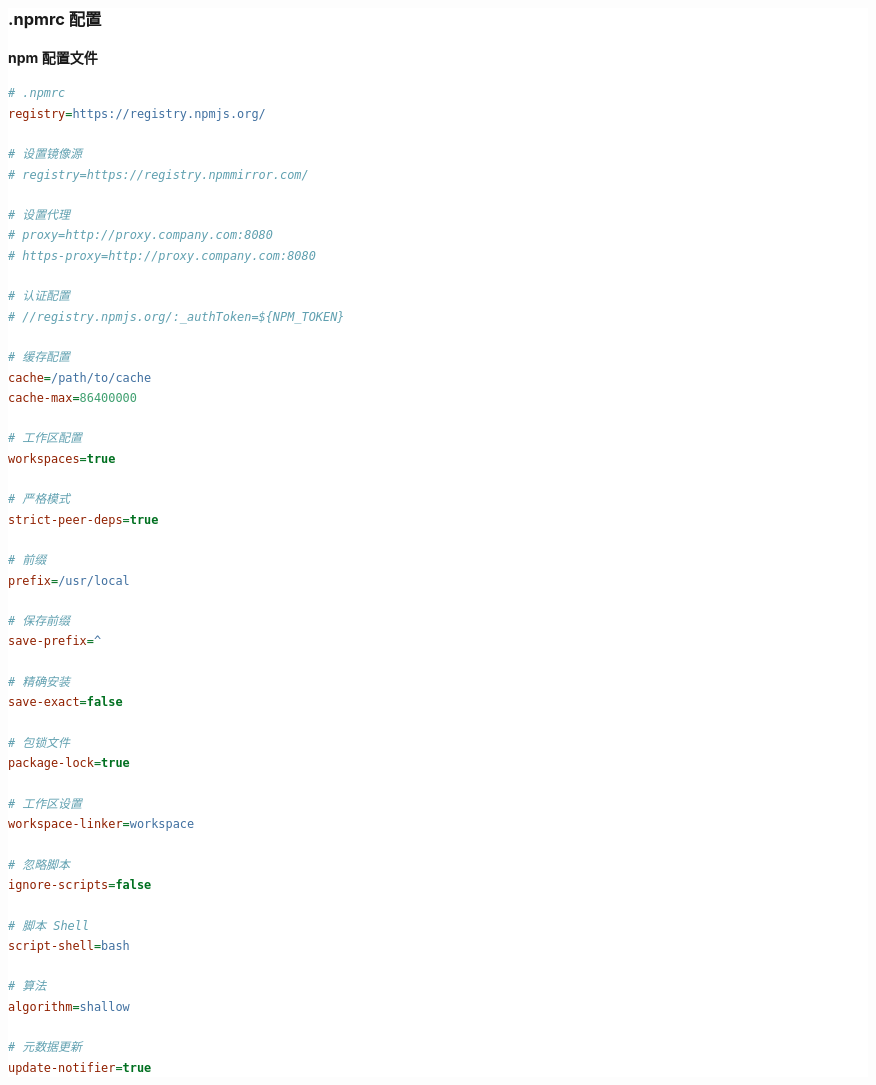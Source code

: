 ### .npmrc 配置
**npm 配置文件**

```ini
# .npmrc
registry=https://registry.npmjs.org/

# 设置镜像源
# registry=https://registry.npmmirror.com/

# 设置代理
# proxy=http://proxy.company.com:8080
# https-proxy=http://proxy.company.com:8080

# 认证配置
# //registry.npmjs.org/:_authToken=${NPM_TOKEN}

# 缓存配置
cache=/path/to/cache
cache-max=86400000

# 工作区配置
workspaces=true

# 严格模式
strict-peer-deps=true

# 前缀
prefix=/usr/local

# 保存前缀
save-prefix=^

# 精确安装
save-exact=false

# 包锁文件
package-lock=true

# 工作区设置
workspace-linker=workspace

# 忽略脚本
ignore-scripts=false

# 脚本 Shell
script-shell=bash

# 算法
algorithm=shallow

# 元数据更新
update-notifier=true
```
